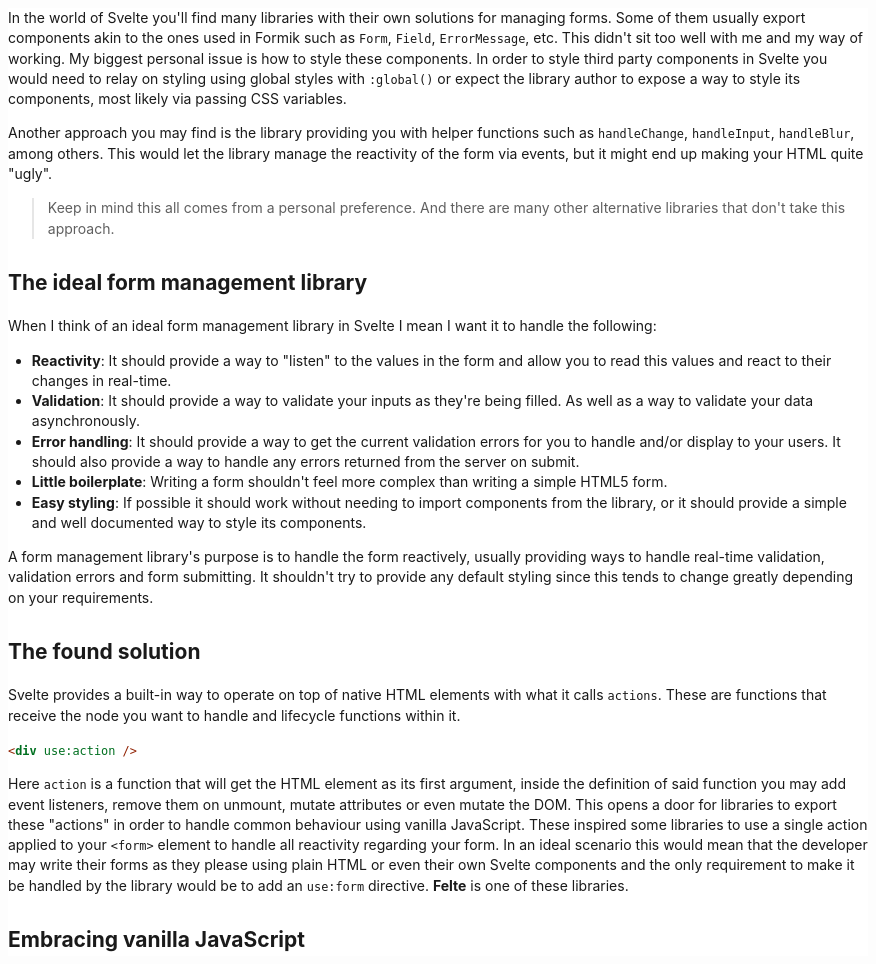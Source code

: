 In the world of Svelte you'll find many libraries with their own solutions for managing forms. Some of them usually export components akin to the ones used in Formik such as `Form`, `Field`, `ErrorMessage`, etc. This didn't sit too well with me and my way of working. My biggest personal issue is how to style these components. In order to style third party components in Svelte you would need to relay on styling using global styles with `:global()` or expect the library author to expose a way to style its components, most likely via passing CSS variables.

Another approach you may find is the library providing you with helper functions such as `handleChange`, `handleInput`, `handleBlur`, among others. This would let the library manage the reactivity of the form via events, but it might end up making your HTML quite "ugly".

> Keep in mind this all comes from a personal preference. And there are many other alternative libraries that don't take this approach.

## The ideal form management library

When I think of an ideal form management library in Svelte I mean I want it to handle the following:

- **Reactivity**: It should provide a way to "listen" to the values in the form and allow you to read this values and react to their changes in real-time.
- **Validation**: It should provide a way to validate your inputs as they're being filled. As well as a way to validate your data asynchronously.
- **Error handling**: It should provide a way to get the current validation errors for you to handle and/or display to your users. It should also provide a way to handle any errors returned from the server on submit.
- **Little boilerplate**: Writing a form shouldn't feel more complex than writing a simple HTML5 form.
- **Easy styling**: If possible it should work without needing to import components from the library, or it should provide a simple and well documented way to style its components.

A form management library's purpose is to handle the form reactively, usually providing ways to handle real-time validation, validation errors and form submitting. It shouldn't try to provide any default styling since this tends to change greatly depending on your requirements.

## The found solution

Svelte provides a built-in way to operate on top of native HTML elements with what it calls `actions`. These are functions that receive the node you want to handle and lifecycle functions within it.

```html
<div use:action />
```

Here `action` is a function that will get the HTML element as its first argument, inside the definition of said function you may add event listeners, remove them on unmount, mutate attributes or even mutate the DOM. This opens a door for libraries to export these "actions" in order to handle common behaviour using vanilla JavaScript. These inspired some libraries to use a single action applied to your `<form>` element to handle all reactivity regarding your form. In an ideal scenario this would mean that the developer may write their forms as they please using plain HTML or even their own Svelte components and the only requirement to make it be handled by the library would be to add an `use:form` directive. **Felte** is one of these libraries.

## Embracing vanilla JavaScript
